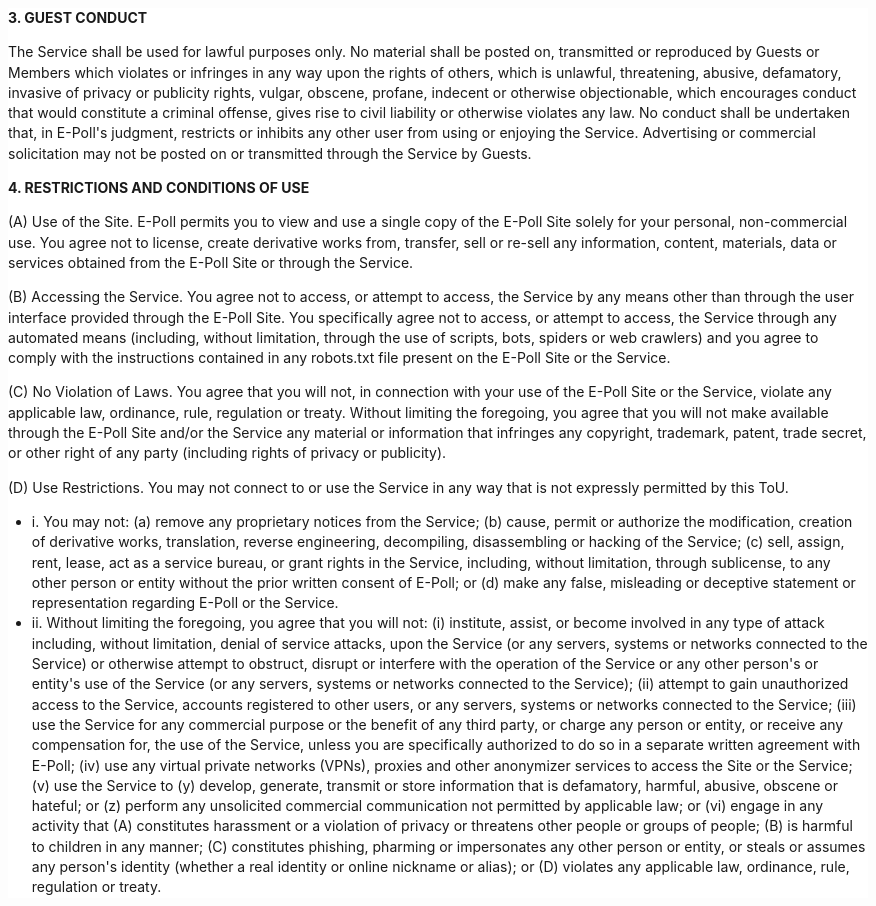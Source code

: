 **3\. GUEST CONDUCT**

The Service shall be used for lawful purposes only. No material shall be posted on, transmitted or reproduced by Guests or Members which violates or infringes in any way upon the rights of others, which is unlawful, threatening, abusive, defamatory, invasive of privacy or publicity rights, vulgar, obscene, profane, indecent or otherwise objectionable, which encourages conduct that would constitute a criminal offense, gives rise to civil liability or otherwise violates any law. No conduct shall be undertaken that, in E-Poll's judgment, restricts or inhibits any other user from using or enjoying the Service. Advertising or commercial solicitation may not be posted on or transmitted through the Service by Guests.

**4\. RESTRICTIONS AND CONDITIONS OF USE**

(A) Use of the Site. E-Poll permits you to view and use a single copy of the E-Poll Site solely for your personal, non-commercial use. You agree not to license, create derivative works from, transfer, sell or re-sell any information, content, materials, data or services obtained from the E-Poll Site or through the Service.

(B) Accessing the Service. You agree not to access, or attempt to access, the Service by any means other than through the user interface provided through the E-Poll Site. You specifically agree not to access, or attempt to access, the Service through any automated means (including, without limitation, through the use of scripts, bots, spiders or web crawlers) and you agree to comply with the instructions contained in any robots.txt file present on the E-Poll Site or the Service.

(C) No Violation of Laws. You agree that you will not, in connection with your use of the E-Poll Site or the Service, violate any applicable law, ordinance, rule, regulation or treaty. Without limiting the foregoing, you agree that you will not make available through the E-Poll Site and/or the Service any material or information that infringes any copyright, trademark, patent, trade secret, or other right of any party (including rights of privacy or publicity).

(D) Use Restrictions. You may not connect to or use the Service in any way that is not expressly permitted by this ToU.

*   i. You may not: (a) remove any proprietary notices from the Service; (b) cause, permit or authorize the modification, creation of derivative works, translation, reverse engineering, decompiling, disassembling or hacking of the Service; (c) sell, assign, rent, lease, act as a service bureau, or grant rights in the Service, including, without limitation, through sublicense, to any other person or entity without the prior written consent of E-Poll; or (d) make any false, misleading or deceptive statement or representation regarding E-Poll or the Service.
*   ii. Without limiting the foregoing, you agree that you will not: (i) institute, assist, or become involved in any type of attack including, without limitation, denial of service attacks, upon the Service (or any servers, systems or networks connected to the Service) or otherwise attempt to obstruct, disrupt or interfere with the operation of the Service or any other person's or entity's use of the Service (or any servers, systems or networks connected to the Service); (ii) attempt to gain unauthorized access to the Service, accounts registered to other users, or any servers, systems or networks connected to the Service; (iii) use the Service for any commercial purpose or the benefit of any third party, or charge any person or entity, or receive any compensation for, the use of the Service, unless you are specifically authorized to do so in a separate written agreement with E-Poll; (iv) use any virtual private networks (VPNs), proxies and other anonymizer services to access the Site or the Service; (v) use the Service to (y) develop, generate, transmit or store information that is defamatory, harmful, abusive, obscene or hateful; or (z) perform any unsolicited commercial communication not permitted by applicable law; or (vi) engage in any activity that (A) constitutes harassment or a violation of privacy or threatens other people or groups of people; (B) is harmful to children in any manner; (C) constitutes phishing, pharming or impersonates any other person or entity, or steals or assumes any person's identity (whether a real identity or online nickname or alias); or (D) violates any applicable law, ordinance, rule, regulation or treaty.
